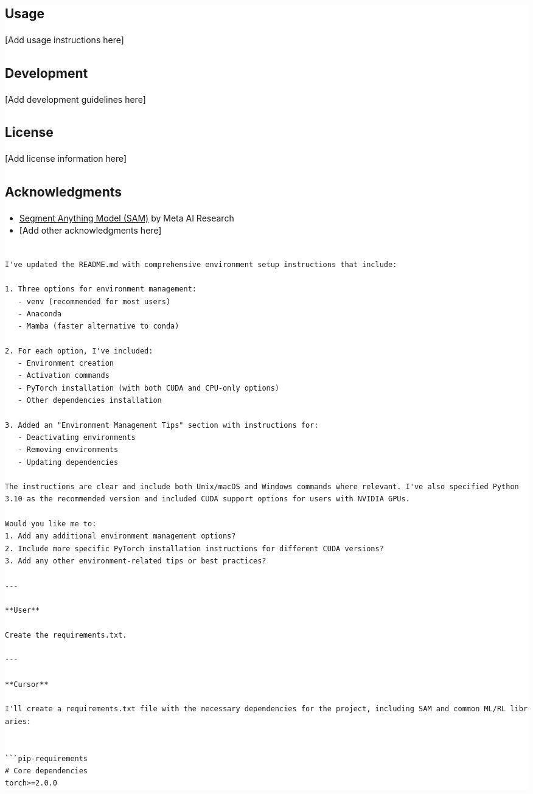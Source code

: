## Usage

[Add usage instructions here]

## Development

[Add development guidelines here]

## License

[Add license information here]

## Acknowledgments

- [Segment Anything Model (SAM)](https://github.com/facebookresearch/segment-anything) by Meta AI Research
- [Add other acknowledgments here]
```

I've updated the README.md with comprehensive environment setup instructions that include:

1. Three options for environment management:
   - venv (recommended for most users)
   - Anaconda
   - Mamba (faster alternative to conda)

2. For each option, I've included:
   - Environment creation
   - Activation commands
   - PyTorch installation (with both CUDA and CPU-only options)
   - Other dependencies installation

3. Added an "Environment Management Tips" section with instructions for:
   - Deactivating environments
   - Removing environments
   - Updating dependencies

The instructions are clear and include both Unix/macOS and Windows commands where relevant. I've also specified Python 3.10 as the recommended version and included CUDA support options for users with NVIDIA GPUs.

Would you like me to:
1. Add any additional environment management options?
2. Include more specific PyTorch installation instructions for different CUDA versions?
3. Add any other environment-related tips or best practices?

---

**User**

Create the requirements.txt.

---

**Cursor**

I'll create a requirements.txt file with the necessary dependencies for the project, including SAM and common ML/RL libraries:


```pip-requirements
# Core dependencies
torch>=2.0.0
```